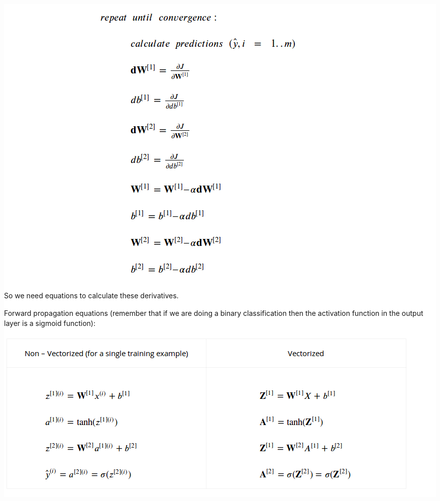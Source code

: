 ![](Images/134.png)

So we need equations to calculate these derivatives.

Forward propagation equations (remember that if we are doing a binary classification then the activation function in the output layer is a sigmoid function):

![](Images/135.png)

